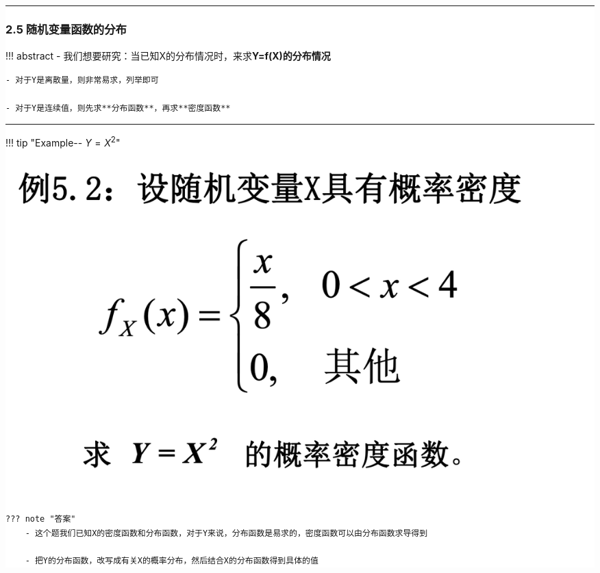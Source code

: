 ----


### 2.5 随机变量函数的分布

!!! abstract
    - 我们想要研究：当已知X的分布情况时，来求**Y=f(X)的分布情况**

    - 对于Y是离散量，则非常易求，列举即可

    - 对于Y是连续值，则先求**分布函数**，再求**密度函数**

---

!!! tip "Example-- $Y = X^2$"
    ![alt text](QQ_1729133596407.png)

    ??? note "答案"
        - 这个题我们已知X的密度函数和分布函数，对于Y来说，分布函数是易求的，密度函数可以由分布函数求导得到

        - 把Y的分布函数，改写成有关X的概率分布，然后结合X的分布函数得到具体的值
